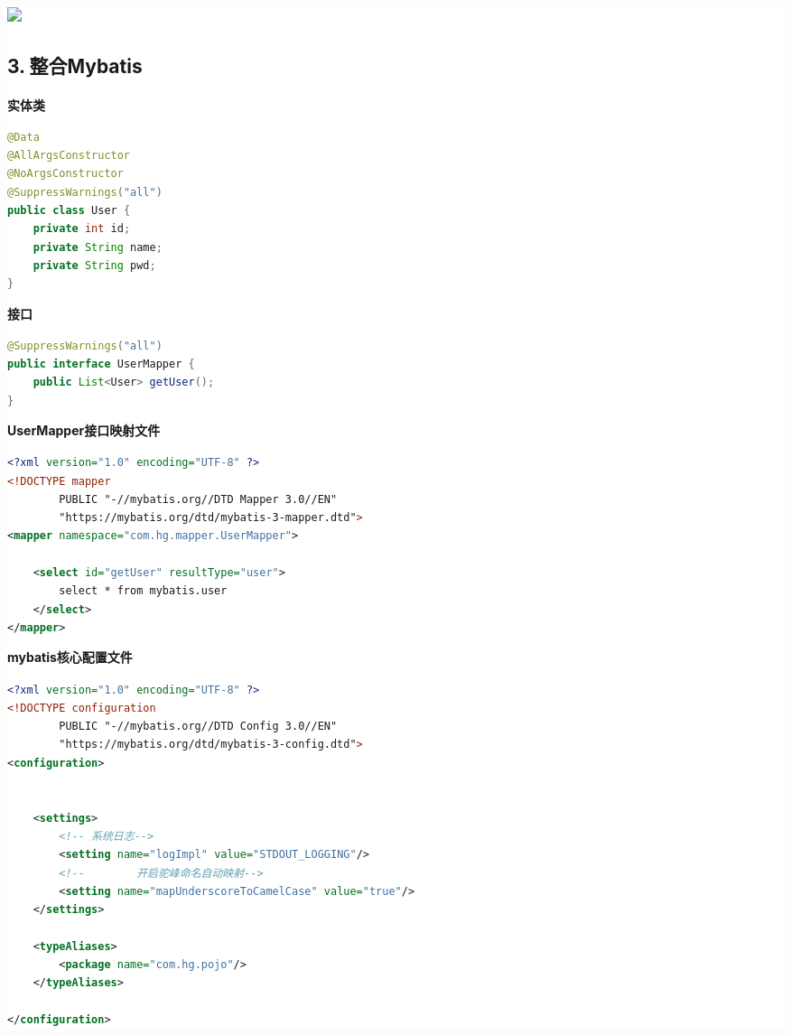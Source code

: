 ![](https://hougen.oss-cn-guangzhou.aliyuncs.com/blog-img/1710678132-16fdb8d37a484f7fb633fe2ead3a8347.png)

## 3. 整合Mybatis

**实体类**

```java
@Data
@AllArgsConstructor
@NoArgsConstructor
@SuppressWarnings("all")
public class User {
    private int id;
    private String name;
    private String pwd;
}
```

**接口**

````java
@SuppressWarnings("all")
public interface UserMapper {
    public List<User> getUser();
}
````

**UserMapper接口映射文件**

```xml
<?xml version="1.0" encoding="UTF-8" ?>
<!DOCTYPE mapper
        PUBLIC "-//mybatis.org//DTD Mapper 3.0//EN"
        "https://mybatis.org/dtd/mybatis-3-mapper.dtd">
<mapper namespace="com.hg.mapper.UserMapper">

    <select id="getUser" resultType="user">
        select * from mybatis.user
    </select>
</mapper>
```

**mybatis核心配置文件**

```xml
<?xml version="1.0" encoding="UTF-8" ?>
<!DOCTYPE configuration
        PUBLIC "-//mybatis.org//DTD Config 3.0//EN"
        "https://mybatis.org/dtd/mybatis-3-config.dtd">
<configuration>


    <settings>
        <!-- 系统日志-->
        <setting name="logImpl" value="STDOUT_LOGGING"/>
        <!--        开启驼峰命名自动映射-->
        <setting name="mapUnderscoreToCamelCase" value="true"/>
    </settings>

    <typeAliases>
        <package name="com.hg.pojo"/>
    </typeAliases>

</configuration>
```
